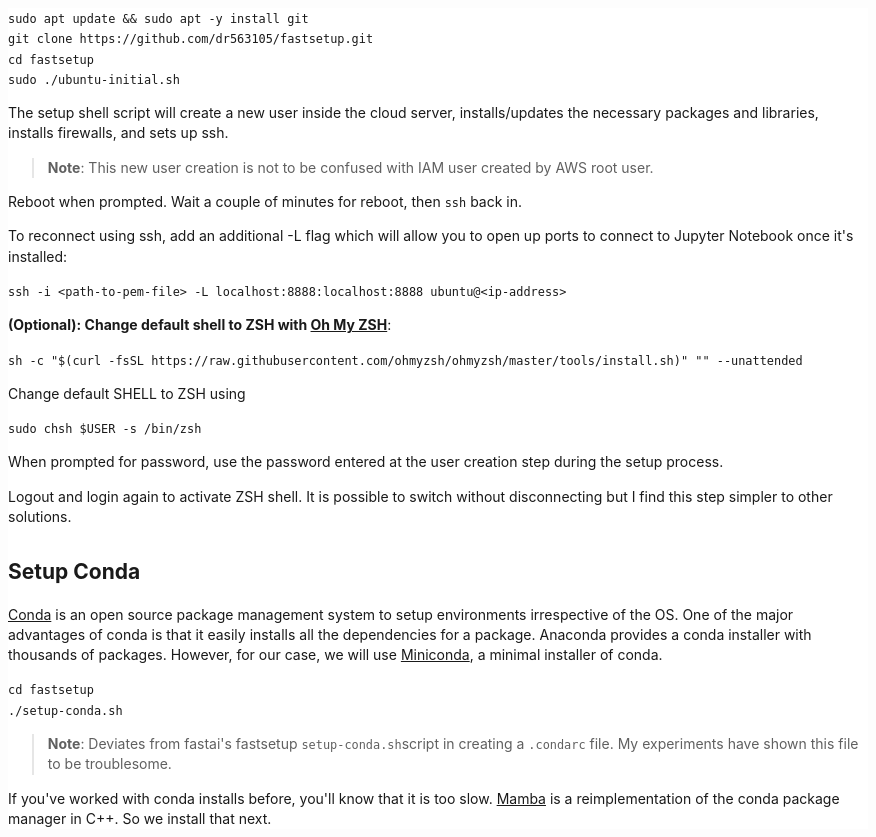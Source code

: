 ```shell
sudo apt update && sudo apt -y install git
git clone https://github.com/dr563105/fastsetup.git
cd fastsetup
sudo ./ubuntu-initial.sh
```

The setup shell script will create a new user inside the cloud server, installs/updates the necessary packages and libraries, installs firewalls, and sets up ssh.
> **Note**: This new user creation is not to be confused with IAM user created by AWS root user.

Reboot when prompted. Wait a couple of minutes for reboot, then `ssh` back in.

To reconnect using ssh, add an additional -L flag which will allow you to open up ports to connect to Jupyter Notebook once it's installed:

```shell
ssh -i <path-to-pem-file> -L localhost:8888:localhost:8888 ubuntu@<ip-address>
```

**(Optional): Change default shell to ZSH with [Oh My ZSH](https://github.com/ohmyzsh/ohmyzsh)**:

```shell
sh -c "$(curl -fsSL https://raw.githubusercontent.com/ohmyzsh/ohmyzsh/master/tools/install.sh)" "" --unattended
```
Change default SHELL to ZSH using
```shell
sudo chsh $USER -s /bin/zsh
```

When prompted for password, use the password entered at the user creation step during the setup
process.

Logout and login again to activate ZSH shell. It is possible to switch without
disconnecting but I find this step simpler to other solutions.

## Setup Conda

[Conda](https://docs.conda.io/projects/conda/en/latest/) is an open source package management system to setup environments irrespective of
the OS. One of the major advantages of conda is that it easily installs all the
dependencies for a package. Anaconda provides a conda installer with thousands of
packages. However, for our case, we will use [Miniconda](https://docs.conda.io/en/latest/miniconda.html), a minimal installer of conda.

```shell
cd fastsetup
./setup-conda.sh
```

> **Note**:
Deviates from fastai's fastsetup `setup-conda.sh`script in creating a `.condarc` file.
My experiments have shown this file to be troublesome.


If you've worked with conda installs before, you'll know that it is too slow.
[Mamba](https://github.com/mamba-org/mamba) is a reimplementation of the conda package
manager in C++. So we install that next.
